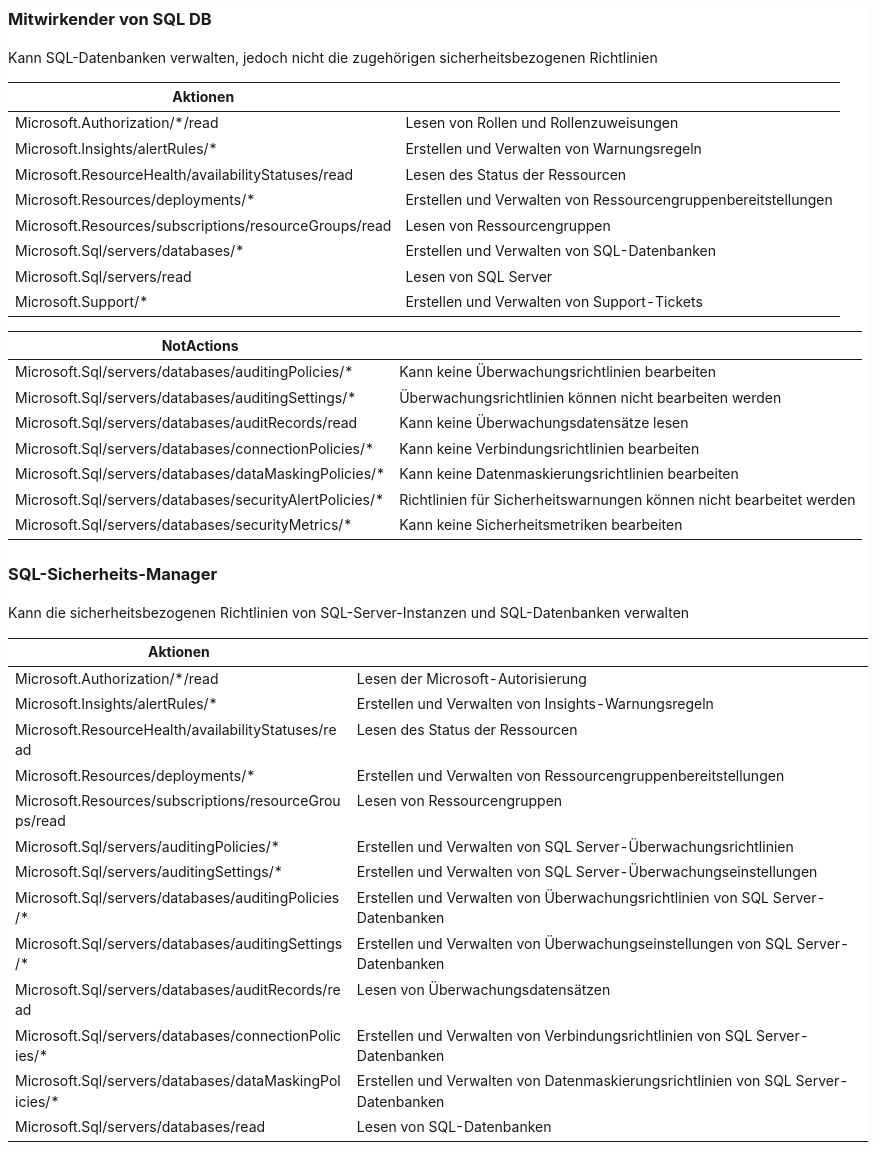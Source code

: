 ### <a name="sql-db-contributor"></a>Mitwirkender von SQL DB
Kann SQL-Datenbanken verwalten, jedoch nicht die zugehörigen sicherheitsbezogenen Richtlinien

| **Aktionen** |  |
| --- | --- |
| Microsoft.Authorization/*/read |Lesen von Rollen und Rollenzuweisungen |
| Microsoft.Insights/alertRules/* |Erstellen und Verwalten von Warnungsregeln |
| Microsoft.ResourceHealth/availabilityStatuses/read |Lesen des Status der Ressourcen |
| Microsoft.Resources/deployments/* |Erstellen und Verwalten von Ressourcengruppenbereitstellungen |
| Microsoft.Resources/subscriptions/resourceGroups/read |Lesen von Ressourcengruppen |
| Microsoft.Sql/servers/databases/* |Erstellen und Verwalten von SQL-Datenbanken |
| Microsoft.Sql/servers/read |Lesen von SQL Server |
| Microsoft.Support/* |Erstellen und Verwalten von Support-Tickets |

| **NotActions** |  |
| --- | --- |
| Microsoft.Sql/servers/databases/auditingPolicies/* |Kann keine Überwachungsrichtlinien bearbeiten |
| Microsoft.Sql/servers/databases/auditingSettings/* |Überwachungsrichtlinien können nicht bearbeiten werden |
| Microsoft.Sql/servers/databases/auditRecords/read |Kann keine Überwachungsdatensätze lesen |
| Microsoft.Sql/servers/databases/connectionPolicies/* |Kann keine Verbindungsrichtlinien bearbeiten |
| Microsoft.Sql/servers/databases/dataMaskingPolicies/* |Kann keine Datenmaskierungsrichtlinien bearbeiten |
| Microsoft.Sql/servers/databases/securityAlertPolicies/* |Richtlinien für Sicherheitswarnungen können nicht bearbeitet werden |
| Microsoft.Sql/servers/databases/securityMetrics/* |Kann keine Sicherheitsmetriken bearbeiten |

### <a name="sql-security-manager"></a>SQL-Sicherheits-Manager
Kann die sicherheitsbezogenen Richtlinien von SQL-Server-Instanzen und SQL-Datenbanken verwalten

| **Aktionen** |  |
| --- | --- |
| Microsoft.Authorization/*/read |Lesen der Microsoft-Autorisierung |
| Microsoft.Insights/alertRules/* |Erstellen und Verwalten von Insights-Warnungsregeln |
| Microsoft.ResourceHealth/availabilityStatuses/read |Lesen des Status der Ressourcen |
| Microsoft.Resources/deployments/* |Erstellen und Verwalten von Ressourcengruppenbereitstellungen |
| Microsoft.Resources/subscriptions/resourceGroups/read |Lesen von Ressourcengruppen |
| Microsoft.Sql/servers/auditingPolicies/* |Erstellen und Verwalten von SQL Server-Überwachungsrichtlinien |
| Microsoft.Sql/servers/auditingSettings/* |Erstellen und Verwalten von SQL Server-Überwachungseinstellungen |
| Microsoft.Sql/servers/databases/auditingPolicies/* |Erstellen und Verwalten von Überwachungsrichtlinien von SQL Server-Datenbanken |
| Microsoft.Sql/servers/databases/auditingSettings/* |Erstellen und Verwalten von Überwachungseinstellungen von SQL Server-Datenbanken |
| Microsoft.Sql/servers/databases/auditRecords/read |Lesen von Überwachungsdatensätzen |
| Microsoft.Sql/servers/databases/connectionPolicies/* |Erstellen und Verwalten von Verbindungsrichtlinien von SQL Server-Datenbanken |
| Microsoft.Sql/servers/databases/dataMaskingPolicies/* |Erstellen und Verwalten von Datenmaskierungsrichtlinien von SQL Server-Datenbanken |
| Microsoft.Sql/servers/databases/read |Lesen von SQL-Datenbanken |
